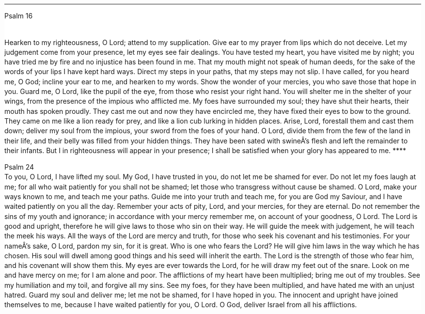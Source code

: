 ****

Psalm 16

\
Hearken to my righteousness, O Lord; attend to my supplication. Give ear
to my prayer from lips which do not deceive. Let my judgement come from
your presence, let my eyes see fair dealings. You have tested my heart,
you have visited me by night; you have tried me by fire and no injustice
has been found in me. That my mouth might not speak of human deeds, for
the sake of the words of your lips I have kept hard ways. Direct my
steps in your paths, that my steps may not slip. I have called, for you
heard me, O God; incline your ear to me, and hearken to my words. Show
the wonder of your mercies, you who save those that hope in you. Guard
me, O Lord, like the pupil of the eye, from those who resist your right
hand. You will shelter me in the shelter of your wings, from the
presence of the impious who afflicted me. My foes have surrounded my
soul; they have shut their hearts, their mouth has spoken proudly. They
cast me out and now they have encircled me, they have fixed their eyes
to bow to the ground. They came on me like a lion ready for prey, and
like a lion cub lurking in hidden places. Arise, Lord, forestall them
and cast them down; deliver my soul from the impious, your sword from
the foes of your hand. O Lord, divide them from the few of the land in
their life, and their belly was filled from your hidden things. They
have been sated with swineÂ’s flesh and left the remainder to their
infants. But I in righteousness will appear in your presence; I shall be
satisfied when your glory has appeared to me. ****

Psalm 24\
To you, O Lord, I have lifted my soul. My God, I have trusted in you, do
not let me be shamed for ever. Do not let my foes laugh at me; for all
who wait patiently for you shall not be shamed; let those who transgress
without cause be shamed. O Lord, make your ways known to me, and teach
me your paths. Guide me into your truth and teach me, for you are God my
Saviour, and I have waited patiently on you all the day. Remember your
acts of pity, Lord, and your mercies, for they are eternal. Do not
remember the sins of my youth and ignorance; in accordance with your
mercy remember me, on account of your goodness, O Lord. The Lord is good
and upright, therefore he will give laws to those who sin on their way.
He will guide the meek with judgement, he will teach the meek his ways.
All the ways of the Lord are mercy and truth, for those who seek his
covenant and his testimonies. For your nameÂ’s sake, O Lord, pardon my
sin, for it is great. Who is one who fears the Lord? He will give him
laws in the way which he has chosen. His soul will dwell among good
things and his seed will inherit the earth. The Lord is the strength of
those who fear him, and his covenant will show them this. My eyes are
ever towards the Lord, for he will draw my feet out of the snare. Look
on me and have mercy on me; for I am alone and poor. The afflictions of
my heart have been multiplied; bring me out of my troubles. See my
humiliation and my toil, and forgive all my sins. See my foes, for they
have been multiplied, and have hated me with an unjust hatred. Guard my
soul and deliver me; let me not be shamed, for I have hoped in you. The
innocent and upright have joined themselves to me, because I have waited
patiently for you, O Lord. O God, deliver Israel from all his
afflictions.
